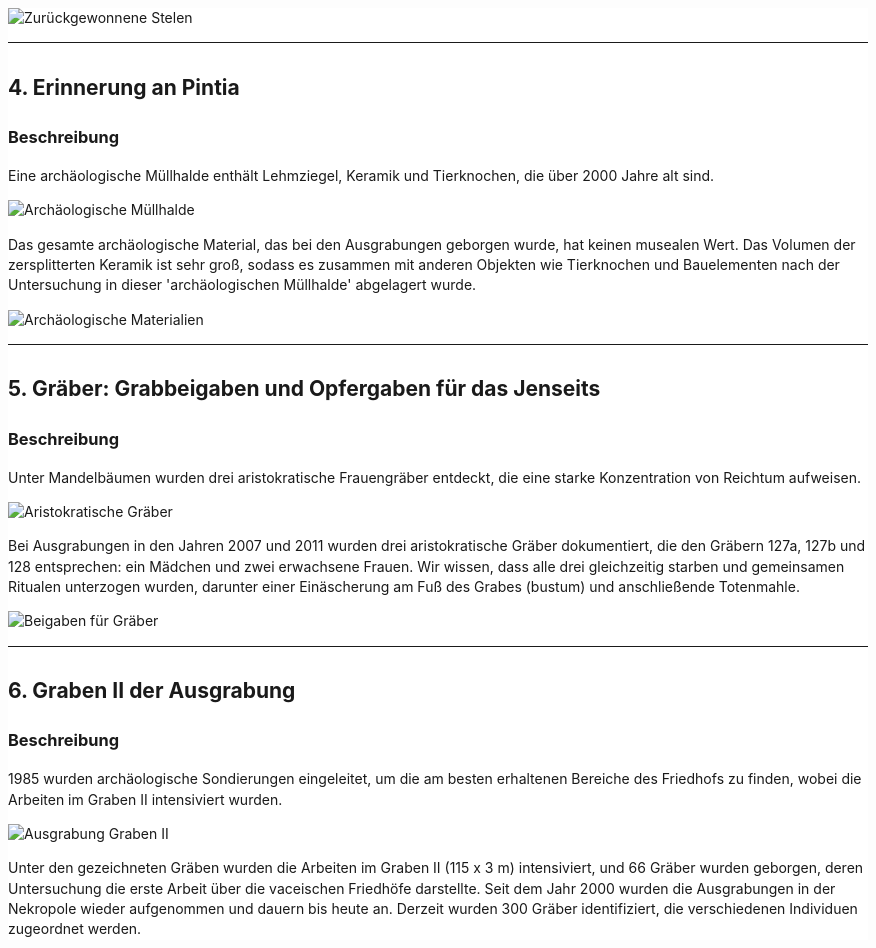 ![Zurückgewonnene Stelen](ruedas_img/3_b_Estelas_recuperadas.JPG)

---

## 4. Erinnerung an Pintia

### Beschreibung

Eine archäologische Müllhalde enthält Lehmziegel, Keramik und Tierknochen, die über 2000 Jahre alt sind.

![Archäologische Müllhalde](ruedas_img/4_a_Escombrera_arqueologica.JPG)

Das gesamte archäologische Material, das bei den Ausgrabungen geborgen wurde, hat keinen musealen Wert. Das Volumen der zersplitterten Keramik ist sehr groß, sodass es zusammen mit anderen Objekten wie Tierknochen und Bauelementen nach der Untersuchung in dieser 'archäologischen Müllhalde' abgelagert wurde.

![Archäologische Materialien](ruedas_img/4_b_Materiales_arqueologicos.JPG)

---

## 5. Gräber: Grabbeigaben und Opfergaben für das Jenseits

### Beschreibung

Unter Mandelbäumen wurden drei aristokratische Frauengräber entdeckt, die eine starke Konzentration von Reichtum aufweisen.

![Aristokratische Gräber](ruedas_img/5_a_Tumbas_aristocraticas.JPG)

Bei Ausgrabungen in den Jahren 2007 und 2011 wurden drei aristokratische Gräber dokumentiert, die den Gräbern 127a, 127b und 128 entsprechen: ein Mädchen und zwei erwachsene Frauen. Wir wissen, dass alle drei gleichzeitig starben und gemeinsamen Ritualen unterzogen wurden, darunter einer Einäscherung am Fuß des Grabes (bustum) und anschließende Totenmahle.

![Beigaben für Gräber](ruedas_img/5_b_Ajuares_funerarios.JPG)

---

## 6. Graben II der Ausgrabung

### Beschreibung

1985 wurden archäologische Sondierungen eingeleitet, um die am besten erhaltenen Bereiche des Friedhofs zu finden, wobei die Arbeiten im Graben II intensiviert wurden.

![Ausgrabung Graben II](ruedas_img/6_a_Zanja_II_excavacion.JPG)

Unter den gezeichneten Gräben wurden die Arbeiten im Graben II (115 x 3 m) intensiviert, und 66 Gräber wurden geborgen, deren Untersuchung die erste Arbeit über die vaceischen Friedhöfe darstellte. Seit dem Jahr 2000 wurden die Ausgrabungen in der Nekropole wieder aufgenommen und dauern bis heute an. Derzeit wurden 300 Gräber identifiziert, die verschiedenen Individuen zugeordnet werden.
